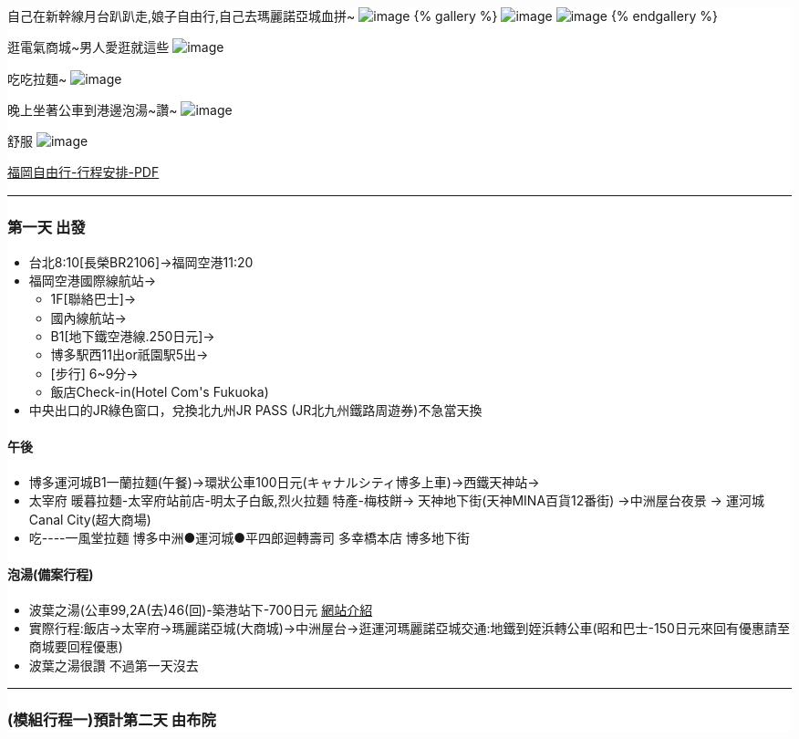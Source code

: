 自己在新幹線月台趴趴走,娘子自由行,自己去瑪麗諾亞城血拼~
![image](https://lh3.googleusercontent.com/-10P7lpXDfvk/T7SDYvL6gKI/AAAAAAAAL64/HdtDmz0z4xU/w1336-h888-no/2012-05-15+16.22.04-2.jpg)
{% gallery %}
![image](https://lh6.googleusercontent.com/-4d4jmHJ6Vdw/T7SBDJBlfVI/AAAAAAAAL64/JzrUlCEkJUo/w1336-h888-no/2012-05-15+14.58.52-3.jpg)
![image](https://lh3.googleusercontent.com/-7deacgxuIbs/T7SBgepZzsI/AAAAAAAAL64/UYzXDY68MZ0/w1336-h888-no/2012-05-15+15.01.55.jpg)
{% endgallery %}

逛電氣商城~男人愛逛就這些
![image](https://lh6.googleusercontent.com/5tdvg3EmtBX0Y6IFKuHruFU31eLAGvXXkT5CkKTySEs=w1336-h888-no)

吃吃拉麵~
![image](https://lh5.googleusercontent.com/pQ2ZyGzS0dinn8oCdlfaG87ZXLtyME2v2ygQ1wix8ts=w1336-h888-no)

晚上坐著公車到港邊泡湯~讚~
![image](https://lh6.googleusercontent.com/LwMrWzSxNHkW4LxxZMq5qgjwySzg9lP5JuuLeaj7WZA=w1336-h888-no)

舒服
![image](https://lh3.googleusercontent.com/2mKQkZVclve4zFKLZk7WV874JTSAd3E3xZGSVPFBemc=w1336-h888-no)

[福岡自由行-行程安排-PDF](https://drive.google.com/file/d/0B-Mrerkj4hunZ2dadU1tbk1VUVU/edit?usp=sharing)

---

### 第一天 出發

- 台北8:10[長榮BR2106]→福岡空港11:20
- 福岡空港國際線航站→
  - 1F[聯絡巴士]→
  - 國內線航站→
  - B1[地下鐵空港線.250日元]→
  - 博多駅西11出or祇園駅5出→
  - [步行] 6~9分→
  - 飯店Check-in(Hotel Com's Fukuoka)
- 中央出口的JR綠色窗口，兌換北九州JR PASS (JR北九州鐵路周遊券)不急當天換

#### 午後

- 博多運河城B1一蘭拉麵(午餐)→環狀公車100日元(キャナルシティ博多上車)→西鐵天神站→
- 太宰府 暖暮拉麵-太宰府站前店-明太子白飯,烈火拉麵 特產-梅枝餅→ 天神地下街(天神MINA百貨12番街) →中洲屋台夜景 → 運河城 Canal City(超大商場)
- 吃----一風堂拉麵  博多中洲●運河城●平四郎迴轉壽司 多幸橋本店 博多地下街

#### 泡湯(備案行程)

- 波葉之湯(公車99,2A(去)46(回)-築港站下-700日元 [網站介紹](http://www.namiha.jp/shisetu/index.html)
- 實際行程:飯店->太宰府->瑪麗諾亞城(大商城)->中洲屋台->逛運河瑪麗諾亞城交通:地鐵到姪浜轉公車(昭和巴士-150日元來回有優惠請至商城要回程優惠)
- 波葉之湯很讚 不過第一天沒去

---

### (模組行程一)預計第二天 由布院
